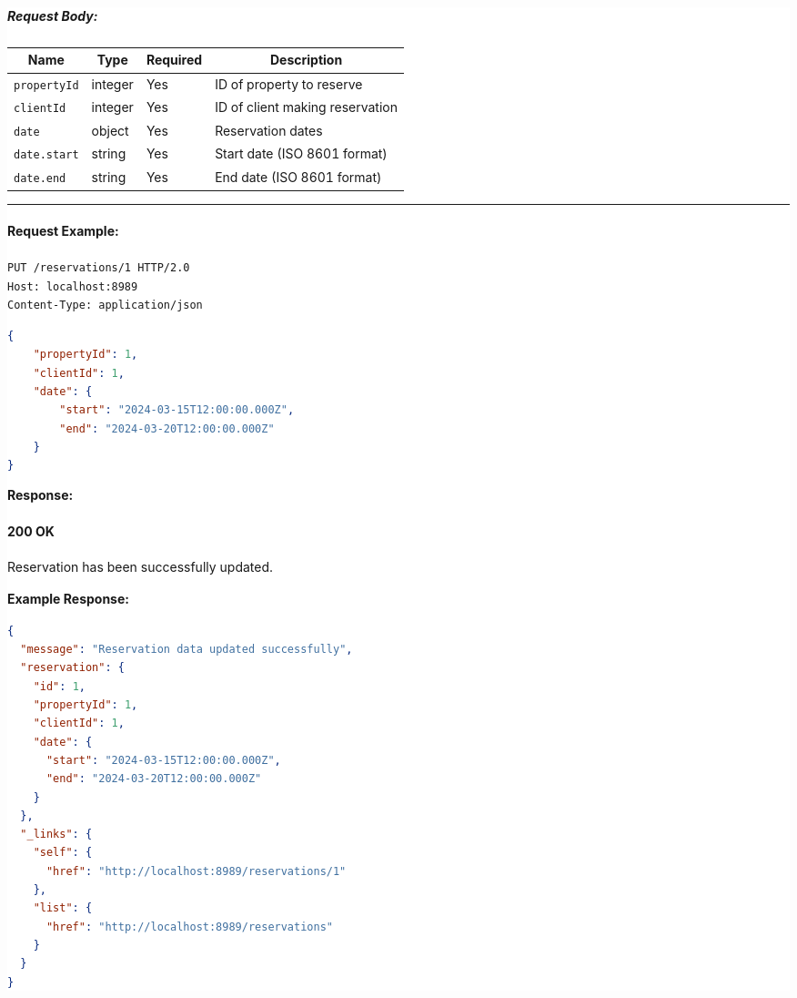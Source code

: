##### Request Body:
| Name         | Type    | Required | Description                          |
|-------------|---------|----------|--------------------------------------|
| `propertyId`| integer | Yes      | ID of property to reserve           |
| `clientId`  | integer | Yes      | ID of client making reservation     |
| `date`      | object  | Yes      | Reservation dates                   |
| `date.start`| string  | Yes      | Start date (ISO 8601 format)       |
| `date.end`  | string  | Yes      | End date (ISO 8601 format)         |

---

#### Request Example:
```http
PUT /reservations/1 HTTP/2.0
Host: localhost:8989
Content-Type: application/json
```

```json
{
    "propertyId": 1,
    "clientId": 1,
    "date": {
        "start": "2024-03-15T12:00:00.000Z",
        "end": "2024-03-20T12:00:00.000Z"
    }
}
```

**Response:**

#### **200 OK**
Reservation has been successfully updated.

**Example Response:**
```json
{
  "message": "Reservation data updated successfully",
  "reservation": {
    "id": 1,
    "propertyId": 1,
    "clientId": 1,
    "date": {
      "start": "2024-03-15T12:00:00.000Z",
      "end": "2024-03-20T12:00:00.000Z"
    }
  },
  "_links": {
    "self": {
      "href": "http://localhost:8989/reservations/1"
    },
    "list": {
      "href": "http://localhost:8989/reservations"
    }
  }
}
```

